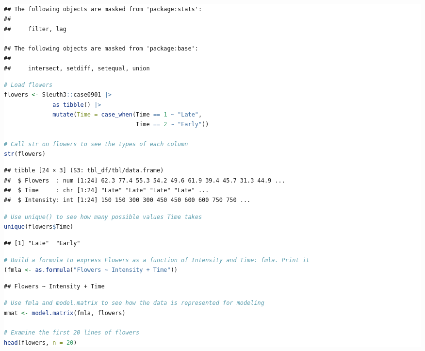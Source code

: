     ## The following objects are masked from 'package:stats':
    ## 
    ##     filter, lag

    ## The following objects are masked from 'package:base':
    ## 
    ##     intersect, setdiff, setequal, union

``` r
# Load flowers
flowers <- Sleuth3::case0901 |> 
              as_tibble() |> 
              mutate(Time = case_when(Time == 1 ~ "Late",
                                      Time == 2 ~ "Early"))

# Call str on flowers to see the types of each column
str(flowers)
```

    ## tibble [24 × 3] (S3: tbl_df/tbl/data.frame)
    ##  $ Flowers  : num [1:24] 62.3 77.4 55.3 54.2 49.6 61.9 39.4 45.7 31.3 44.9 ...
    ##  $ Time     : chr [1:24] "Late" "Late" "Late" "Late" ...
    ##  $ Intensity: int [1:24] 150 150 300 300 450 450 600 600 750 750 ...

``` r
# Use unique() to see how many possible values Time takes
unique(flowers$Time)
```

    ## [1] "Late"  "Early"

``` r
# Build a formula to express Flowers as a function of Intensity and Time: fmla. Print it
(fmla <- as.formula("Flowers ~ Intensity + Time"))
```

    ## Flowers ~ Intensity + Time

``` r
# Use fmla and model.matrix to see how the data is represented for modeling
mmat <- model.matrix(fmla, flowers)

# Examine the first 20 lines of flowers
head(flowers, n = 20)
```
